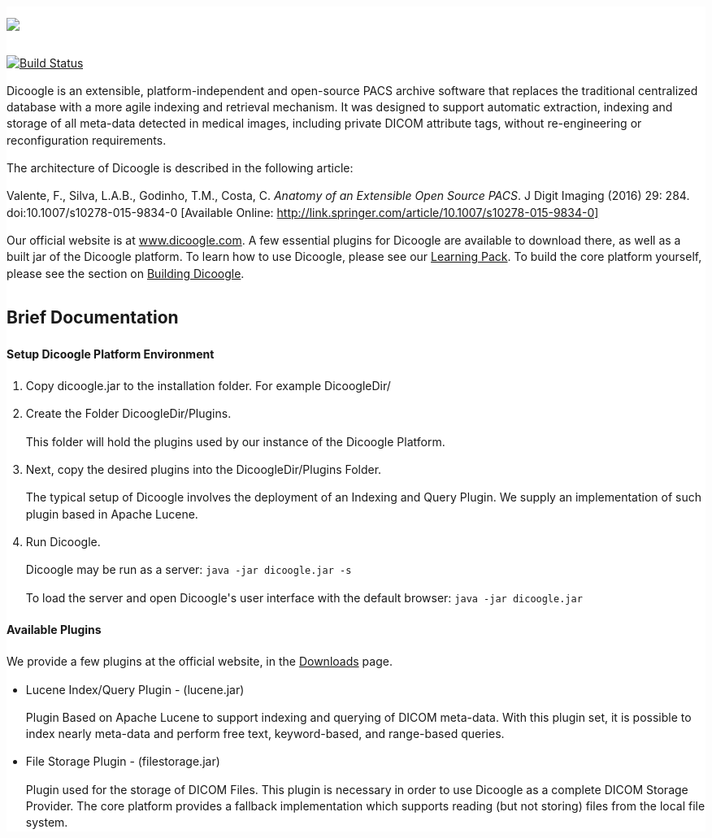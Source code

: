 # <img src="https://user-images.githubusercontent.com/4738426/33545371-e652d482-d8d5-11e7-9ea5-c676d9313378.png" height="50"/>

[![Build Status](https://travis-ci.org/bioinformatics-ua/dicoogle.svg?branch=dev)](https://travis-ci.org/bioinformatics-ua/dicoogle)

Dicoogle is an extensible, platform-independent and open-source PACS archive software that replaces the traditional centralized database with a more agile indexing and retrieval mechanism. It was designed to support automatic extraction, indexing and storage of all meta-data detected in medical images, including private DICOM attribute tags, without re-engineering or reconfiguration requirements.

The architecture of Dicoogle is described in the following article:

Valente, F., Silva, L.A.B., Godinho, T.M., Costa, C. _Anatomy of an Extensible Open Source PACS_. J Digit Imaging (2016) 29: 284. doi:10.1007/s10278-015-9834-0 [Available Online: http://link.springer.com/article/10.1007/s10278-015-9834-0]

Our official website is at www.dicoogle.com. A few essential plugins for Dicoogle are available to download there, as well as a built jar of the Dicoogle platform. To learn how to use Dicoogle, please see our [Learning Pack](//bioinformatics-ua.github.io/dicoogle-learning-pack). To build the core platform yourself, please see the section on [Building Dicoogle](#building-dicoogle).

Brief Documentation
-------------------

#### Setup Dicoogle Platform Environment
  1. Copy dicoogle.jar to the installation folder. For example DicoogleDir/
  2. Create the Folder DicoogleDir/Plugins.

      This folder will hold the plugins used by our instance of the Dicoogle Platform.
  3. Next, copy the desired plugins into the DicoogleDir/Plugins Folder.
      
      The typical setup of Dicoogle involves the deployment of an Indexing and Query Plugin. 
      We supply an implementation of such plugin based in Apache Lucene. 
  4. Run Dicoogle.
  
      Dicoogle may be run as a server: ```java -jar dicoogle.jar -s```

      To load the server and open Dicoogle's user interface with the default browser: ```java -jar dicoogle.jar```

#### Available Plugins
  
  We provide a few plugins at the official website, in the [Downloads](http://www.dicoogle.com/?page_id=67) page.

  * Lucene Index/Query Plugin - (lucene.jar)
      
      Plugin Based on Apache Lucene to support indexing and querying of DICOM meta-data. With this plugin set, it is possible to index nearly meta-data and perform free text, keyword-based, and range-based queries.
      
  * File Storage Plugin - (filestorage.jar)

      Plugin used for the storage of DICOM Files. This plugin is necessary in order to use Dicoogle as a complete DICOM Storage Provider. The core platform provides a fallback implementation which supports reading (but not storing) files from the local file system.
      